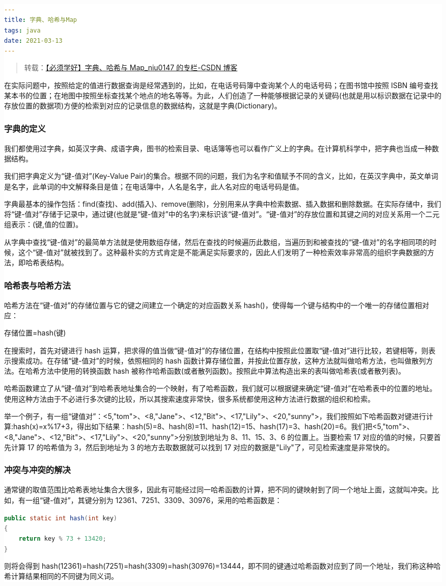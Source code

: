 ```yaml
---
title: 字典、哈希与Map
tags: java
date: 2021-03-13
---
```


> 转载：[【必须学好】字典、哈希与 Map_niu0147 的专栏-CSDN 博客](https://blog.csdn.net/niu0147/article/details/51682132)

在实际问题中，按照给定的值进行数据查询是经常遇到的，比如，在电话号码簿中查询某个人的电话号码；在图书馆中按照 ISBN 编号查找某本书的位置；在地图中按照坐标查找某个地点的地名等等。为此，人们创造了一种能够根据记录的关键码(也就是用以标识数据在记录中的存放位置的数据项)方便的检索到对应的记录信息的数据结构，这就是字典(Dictionary)。

### 字典的定义

我们都使用过字典，如英汉字典、成语字典，图书的检索目录、电话簿等也可以看作广义上的字典。在计算机科学中，把字典也当成一种数据结构。

我们把字典定义为“键-值对”(Key-Value Pair)的集合。根据不同的问题，我们为名字和值赋予不同的含义，比如，在英汉字典中，英文单词是名字，此单词的中文解释条目是值；在电话簿中，人名是名字，此人名对应的电话号码是值。

字典最基本的操作包括：find(查找)、add(插入)、remove(删除)，分别用来从字典中检索数据、插入数据和删除数据。在实际存储中，我们将“键-值对”存储于记录中，通过键(也就是“键-值对”中的名字)来标识该“键-值对”。“键-值对”的存放位置和其键之间的对应关系用一个二元组表示：(键,值的位置)。

从字典中查找“键-值对”的最简单方法就是使用数组存储，然后在查找的时候遍历此数组，当遍历到和被查找的“键-值对”的名字相同项的时候，这个“键-值对”就被找到了。这种最朴实的方式肯定是不能满足实际要求的，因此人们发明了一种检索效率非常高的组织字典数据的方法，即哈希表结构。

### 哈希表与哈希方法

哈希方法在“键-值对”的存储位置与它的键之间建立一个确定的对应函数关系 hash()，使得每一个键与结构中的一个唯一的存储位置相对应：

存储位置=hash(键)

在搜索时，首先对键进行 hash 运算，把求得的值当做“键-值对”的存储位置，在结构中按照此位置取“键-值对”进行比较，若键相等，则表示搜索成功。在存储“键-值对”的时候，依照相同的 hash 函数计算存储位置，并按此位置存放，这种方法就叫做哈希方法，也叫做散列方法。在哈希方法中使用的转换函数 hash 被称作哈希函数(或者散列函数)。按照此中算法构造出来的表叫做哈希表(或者散列表)。

哈希函数建立了从“键-值对”到哈希表地址集合的一个映射，有了哈希函数，我们就可以根据键来确定“键-值对”在哈希表中的位置的地址。使用这种方法由于不必进行多次键的比较，所以其搜索速度非常快，很多系统都使用这种方法进行数据的组织和检索。

举一个例子，有一组“键值对”：<5,"tom">、<8,"Jane">、<12,"Bit">、<17,"Lily">、<20,"sunny">，我们按照如下哈希函数对键进行计算:hash(x)=x%17+3，得出如下结果：hash(5)=8、hash(8)=11、hash(12)=15、hash(17)=3、hash(20)=6。我们把<5,"tom">、<8,"Jane">、<12,"Bit">、<17,"Lily">、<20,"sunny">分别放到地址为 8、11、15、3、6 的位置上。当要检索 17 对应的值的时候，只要首先计算 17 的哈希值为 3，然后到地址为 3 的地方去取数据就可以找到 17 对应的数据是"Lily"了，可见检索速度是非常快的。

### 冲突与冲突的解决

通常键的取值范围比哈希表地址集合大很多，因此有可能经过同一哈希函数的计算，把不同的键映射到了同一个地址上面，这就叫冲突。比如，有一组“键-值对”，其键分别为 12361、7251、3309、30976，采用的哈希函数是：

```java
public static int hash(int key)
{
    return key % 73 + 13420;
}
```

则将会得到 hash(12361)=hash(7251)=hash(3309)=hash(30976)=13444，即不同的键通过哈希函数对应到了同一个地址，我们称这种哈希计算结果相同的不同键为同义词。
